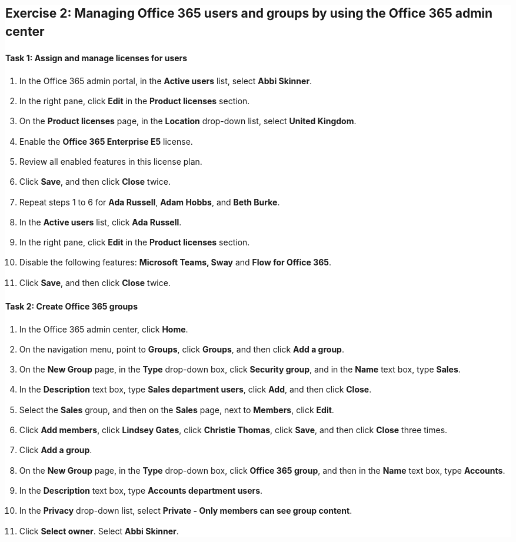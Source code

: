 

## Exercise 2: Managing Office 365 users and groups by using the Office 365 admin center
  
#### Task 1: Assign and manage licenses for users
  
1. In the Office 365 admin portal, in the  **Active users** list, select **Abbi Skinner**.

2. In the right pane, click  **Edit** in the **Product licenses** section.

3. On the  **Product licenses** page, in the **Location** drop-down list, select **United Kingdom**.

4. Enable the  **Office 365 Enterprise E5** license.

5. Review all enabled features in this license plan.

6. Click  **Save**, and then click  **Close** twice.

7. Repeat steps 1 to 6 for  **Ada Russell**,  **Adam Hobbs**, and  **Beth Burke**.

8. In the  **Active users** list, click **Ada Russell**.

9. In the right pane, click  **Edit** in the **Product licenses** section.

10. Disable the following features:  **Microsoft Teams, Sway** and **Flow for Office 365**.

11. Click  **Save**, and then click  **Close** twice.



#### Task 2: Create Office 365 groups
  
1. In the Office 365 admin center, click  **Home**.

2. On the navigation menu, point to  **Groups**, click  **Groups**, and then click  **Add a group**.

3. On the  **New Group** page, in the **Type** drop-down box, click **Security group**, and in the  **Name** text box, type **Sales**.

4. In the  **Description** text box, type **Sales department users**, click  **Add**, and then click  **Close**.

5. Select the  **Sales** group, and then on the **Sales** page, next to **Members**, click  **Edit**.

6. Click  **Add members**, click  **Lindsey Gates**, click  **Christie Thomas**, click  **Save**, and then click  **Close** three times.

7. Click  **Add a group**.

8. On the  **New Group** page, in the **Type** drop-down box, click **Office 365 group**, and then in the  **Name** text box, type **Accounts**.

9. In the  **Description** text box, type **Accounts department users**.

10. In the  **Privacy** drop-down list, select **Private - Only members can see group content**.

11. Click  **Select owner**. Select  **Abbi Skinner**.
